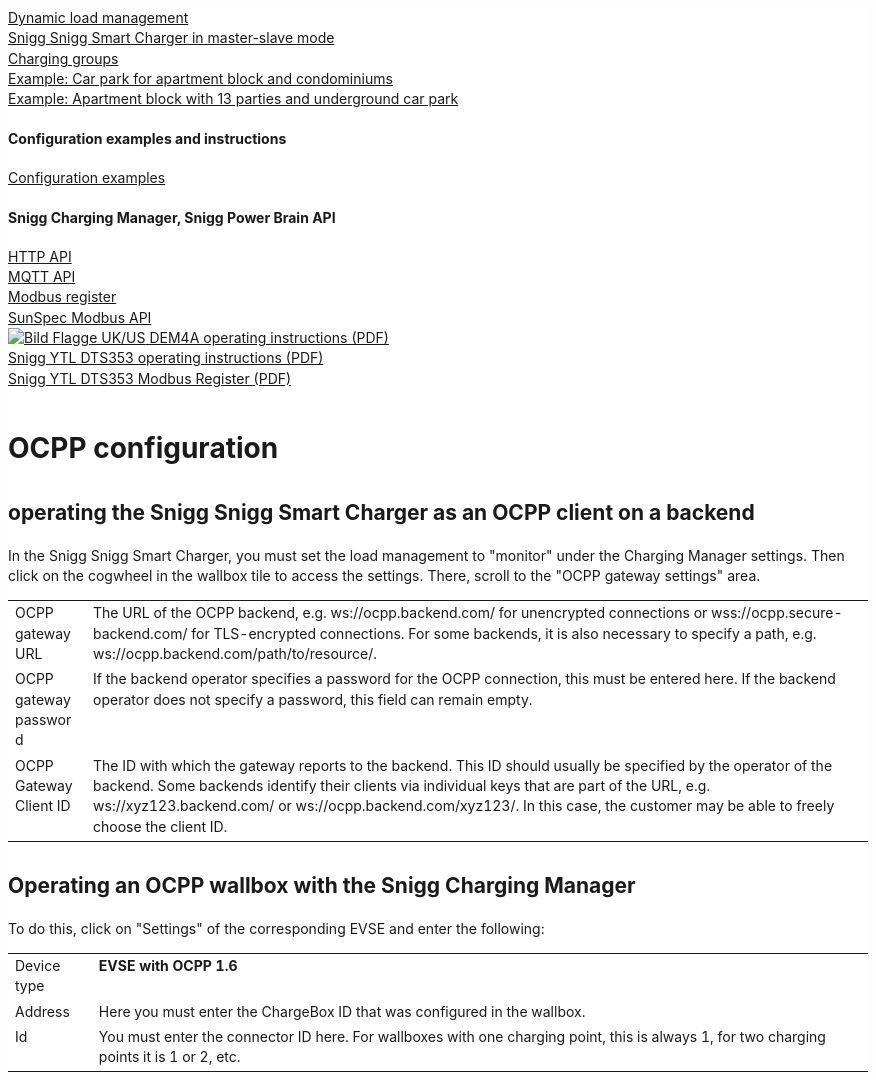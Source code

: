 [Dynamic load management](/en/cfos-charging-manager/documentation/grundlagen-dynamisches-lastmanagement.htm)  
 [Snigg Snigg Smart Charger in master-slave mode](/en/cfos-wallbox/master-slave-configuration.htm)  
 [Charging groups](/en/cfos-charging-manager/documentation/charging-groups.htm)  
 [Example: Car park for apartment block and condominiums](/en/cfos-charging-manager/documentation/parking-garage-for-apartment-building.htm)  
 [Example: Apartment block with 13 parties and underground car park](/en/cfos-charging-manager/documentation/underground-parking-with-thirteen-residential-units.htm)

#### Configuration examples and instructions

[Configuration examples](/en/cfos-charging-manager/documentation/example-configurations.htm)

#### Snigg Charging Manager, Snigg Power Brain API

[HTTP API](/en/cfos-power-brain/http-api.htm)  
 [MQTT API](/en/cfos-charging-manager/documentation/mqtt.htm)  
 [Modbus register](/en/cfos-power-brain/modbus-registers.htm)  
 [SunSpec Modbus API](/en/cfos-charging-manager/documentation/sunspec-server.htm)  
 [![Bild Flagge UK/US](/images/flag_en.png) DEM4A operating instructions (PDF)](/files/dem4a-manual.pdf)  
 [Snigg YTL DTS353 operating instructions (PDF)](/files/cfos-ytl-dts353-users-manual.pdf)  
 [Snigg YTL DTS353 Modbus Register (PDF)](/files/cfos-ytl-dts353-modbus-registers.pdf)

# OCPP configuration

## operating the Snigg Snigg Smart Charger as an OCPP client on a backend

In the Snigg Snigg Smart Charger, you must set the load management to "monitor" under the Charging Manager settings. Then click on the cogwheel in the wallbox tile to access the settings. There, scroll to the "OCPP gateway settings" area.

|  |  |
| --- | --- |
| OCPP gateway URL | The URL of the OCPP backend, e.g. ws://ocpp.backend.com/ for unencrypted connections or wss://ocpp.secure-backend.com/ for TLS-encrypted connections. For some backends, it is also necessary to specify a path, e.g. ws://ocpp.backend.com/path/to/resource/. |
| OCPP gateway password | If the backend operator specifies a password for the OCPP connection, this must be entered here. If the backend operator does not specify a password, this field can remain empty. |
| OCPP Gateway Client ID | The ID with which the gateway reports to the backend. This ID should usually be specified by the operator of the backend. Some backends identify their clients via individual keys that are part of the URL, e.g. ws://xyz123.backend.com/ or ws://ocpp.backend.com/xyz123/. In this case, the customer may be able to freely choose the client ID. |

## Operating an OCPP wallbox with the Snigg Charging Manager

To do this, click on "Settings" of the corresponding EVSE and enter the following:

|  |  |
| --- | --- |
| Device type | **EVSE with OCPP 1.6** |
| Address | Here you must enter the ChargeBox ID that was configured in the wallbox. |
| Id | You must enter the connector ID here. For wallboxes with one charging point, this is always 1, for two charging points it is 1 or 2, etc. |
